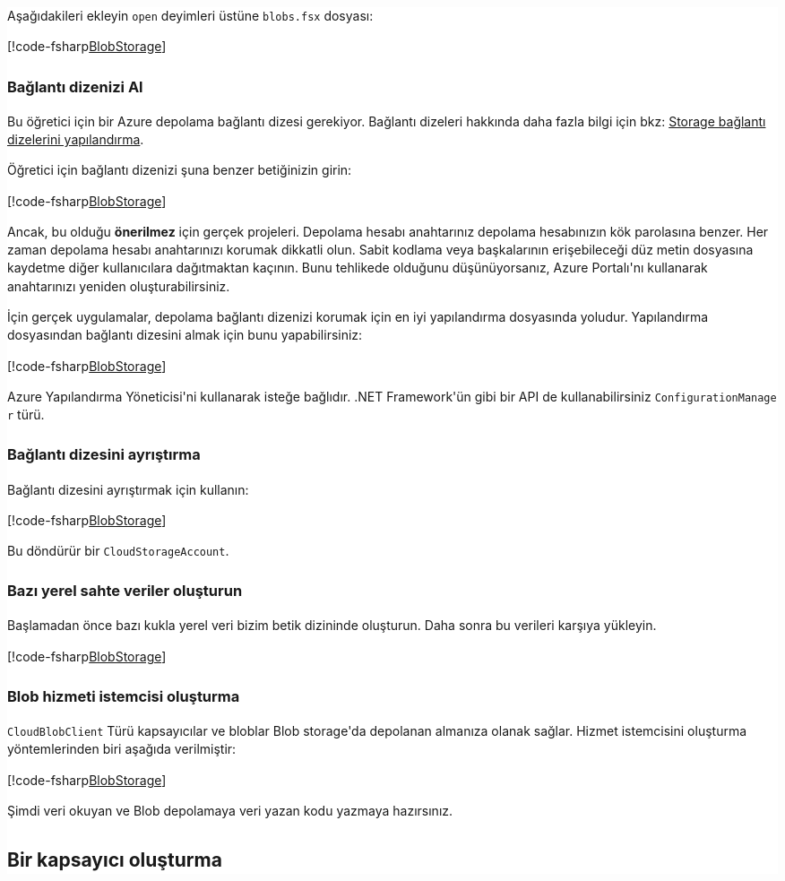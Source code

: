Aşağıdakileri ekleyin `open` deyimleri üstüne `blobs.fsx` dosyası:

[!code-fsharp[BlobStorage](../../../samples/snippets/fsharp/azure/blob-storage.fsx#L1-L5)]

### <a name="get-your-connection-string"></a>Bağlantı dizenizi Al

Bu öğretici için bir Azure depolama bağlantı dizesi gerekiyor. Bağlantı dizeleri hakkında daha fazla bilgi için bkz: [Storage bağlantı dizelerini yapılandırma](/azure/storage/storage-configure-connection-string).

Öğretici için bağlantı dizenizi şuna benzer betiğinizin girin:

[!code-fsharp[BlobStorage](../../../samples/snippets/fsharp/azure/blob-storage.fsx#L11-L11)]

Ancak, bu olduğu **önerilmez** için gerçek projeleri. Depolama hesabı anahtarınız depolama hesabınızın kök parolasına benzer. Her zaman depolama hesabı anahtarınızı korumak dikkatli olun. Sabit kodlama veya başkalarının erişebileceği düz metin dosyasına kaydetme diğer kullanıcılara dağıtmaktan kaçının. Bunu tehlikede olduğunu düşünüyorsanız, Azure Portalı'nı kullanarak anahtarınızı yeniden oluşturabilirsiniz.

İçin gerçek uygulamalar, depolama bağlantı dizenizi korumak için en iyi yapılandırma dosyasında yoludur. Yapılandırma dosyasından bağlantı dizesini almak için bunu yapabilirsiniz:

[!code-fsharp[BlobStorage](../../../samples/snippets/fsharp/azure/blob-storage.fsx#L13-L15)]

Azure Yapılandırma Yöneticisi'ni kullanarak isteğe bağlıdır. .NET Framework'ün gibi bir API de kullanabilirsiniz `ConfigurationManager` türü.

### <a name="parse-the-connection-string"></a>Bağlantı dizesini ayrıştırma

Bağlantı dizesini ayrıştırmak için kullanın:

[!code-fsharp[BlobStorage](../../../samples/snippets/fsharp/azure/blob-storage.fsx#L21-L22)]

Bu döndürür bir `CloudStorageAccount`.

### <a name="create-some-local-dummy-data"></a>Bazı yerel sahte veriler oluşturun

Başlamadan önce bazı kukla yerel veri bizim betik dizininde oluşturun. Daha sonra bu verileri karşıya yükleyin.

[!code-fsharp[BlobStorage](../../../samples/snippets/fsharp/azure/blob-storage.fsx#L28-L30)]

### <a name="create-the-blob-service-client"></a>Blob hizmeti istemcisi oluşturma

`CloudBlobClient` Türü kapsayıcılar ve bloblar Blob storage'da depolanan almanıza olanak sağlar. Hizmet istemcisini oluşturma yöntemlerinden biri aşağıda verilmiştir:

[!code-fsharp[BlobStorage](../../../samples/snippets/fsharp/azure/blob-storage.fsx#L36-L36)]

Şimdi veri okuyan ve Blob depolamaya veri yazan kodu yazmaya hazırsınız.

## <a name="create-a-container"></a>Bir kapsayıcı oluşturma

